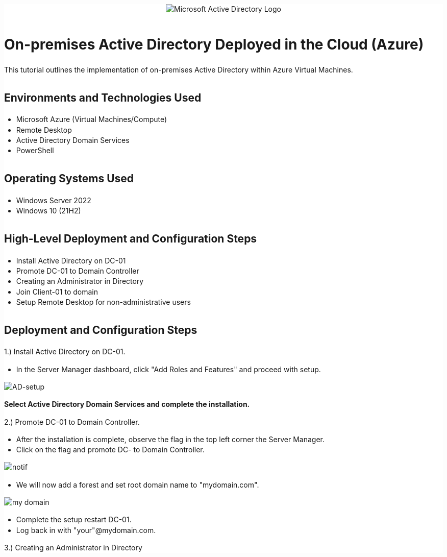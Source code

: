 <p align="center">
<img src="https://i.imgur.com/pU5A58S.png" alt="Microsoft Active Directory Logo"/>
</p>

<h1>On-premises Active Directory Deployed in the Cloud (Azure)</h1>
This tutorial outlines the implementation of on-premises Active Directory within Azure Virtual Machines.<br />


<h2>Environments and Technologies Used</h2>

- Microsoft Azure (Virtual Machines/Compute)
- Remote Desktop
- Active Directory Domain Services
- PowerShell

<h2>Operating Systems Used </h2>

- Windows Server 2022
- Windows 10 (21H2)

<h2>High-Level Deployment and Configuration Steps</h2>

- Install Active Directory on DC-01
- Promote DC-01 to Domain Controller
- Creating an Administrator in Directory
- Join Client-01 to domain
- Setup Remote Desktop for non-administrative users

<h2>Deployment and Configuration Steps</h2>

1.) Install Active Directory on DC-01.</h3>

- In the Server Manager dashboard, click "Add Roles and Features" and proceed with setup.
<img width="736" alt="AD-setup" src="https://github.com/kirkgacias/ad-deployment-configuration/assets/158519921/bb534e6b-0072-420a-9f74-c03bbcc77016">

<p>

<p><strong> Select Active Directory Domain Services and complete the installation. </strong> </p>


2.) Promote DC-01 to Domain Controller.</h3>

- After the installation is complete, observe the flag in the top left corner the Server Manager.
- Click on the flag and promote DC- to Domain Controller.

<img width="242" alt="notif" src="https://github.com/kirkgacias/ad-deployment-configuration/assets/158519921/3cb91456-cc00-4e70-8ea2-2b54a5dc8137">


-  We will now add a forest and set root domain name to "mydomain.com".
<p>
<img width="565" alt="my domain" src="https://github.com/kirkgacias/ad-deployment-configuration/assets/158519921/e4d06e9a-a5a4-4e8b-b464-b90ac041cbc8"> </p>
  
- Complete the setup restart DC-01.
- Log back in with "your"@mydomain.com.



3.) Creating an Administrator in Directory </h3>
